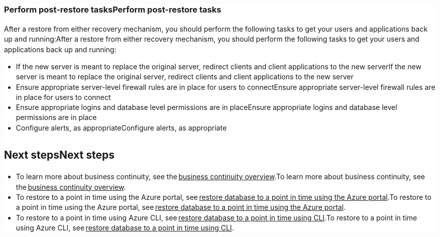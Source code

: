 ### <a name="perform-post-restore-tasks"></a><span data-ttu-id="9c5df-153">Perform post-restore tasks</span><span class="sxs-lookup"><span data-stu-id="9c5df-153">Perform post-restore tasks</span></span>

<span data-ttu-id="9c5df-154">After a restore from either recovery mechanism, you should perform the following tasks to get your users and applications back up and running:</span><span class="sxs-lookup"><span data-stu-id="9c5df-154">After a restore from either recovery mechanism, you should perform the following tasks to get your users and applications back up and running:</span></span>

- <span data-ttu-id="9c5df-155">If the new server is meant to replace the original server, redirect clients and client applications to the new server</span><span class="sxs-lookup"><span data-stu-id="9c5df-155">If the new server is meant to replace the original server, redirect clients and client applications to the new server</span></span>
- <span data-ttu-id="9c5df-156">Ensure appropriate server-level firewall rules are in place for users to connect</span><span class="sxs-lookup"><span data-stu-id="9c5df-156">Ensure appropriate server-level firewall rules are in place for users to connect</span></span>
- <span data-ttu-id="9c5df-157">Ensure appropriate logins and database level permissions are in place</span><span class="sxs-lookup"><span data-stu-id="9c5df-157">Ensure appropriate logins and database level permissions are in place</span></span>
- <span data-ttu-id="9c5df-158">Configure alerts, as appropriate</span><span class="sxs-lookup"><span data-stu-id="9c5df-158">Configure alerts, as appropriate</span></span>

## <a name="next-steps"></a><span data-ttu-id="9c5df-159">Next steps</span><span class="sxs-lookup"><span data-stu-id="9c5df-159">Next steps</span></span>

- <span data-ttu-id="9c5df-160">To learn more about business continuity, see the [business continuity overview](concepts-business-continuity.md).</span><span class="sxs-lookup"><span data-stu-id="9c5df-160">To learn more about business continuity, see the [business continuity overview](concepts-business-continuity.md).</span></span>
- <span data-ttu-id="9c5df-161">To restore to a point in time using the Azure portal, see [restore database to a point in time using the Azure portal](howto-restore-server-portal.md).</span><span class="sxs-lookup"><span data-stu-id="9c5df-161">To restore to a point in time using the Azure portal, see [restore database to a point in time using the Azure portal](howto-restore-server-portal.md).</span></span>
- <span data-ttu-id="9c5df-162">To restore to a point in time using Azure CLI, see [restore database to a point in time using CLI](howto-restore-server-cli.md).</span><span class="sxs-lookup"><span data-stu-id="9c5df-162">To restore to a point in time using Azure CLI, see [restore database to a point in time using CLI](howto-restore-server-cli.md).</span></span>
